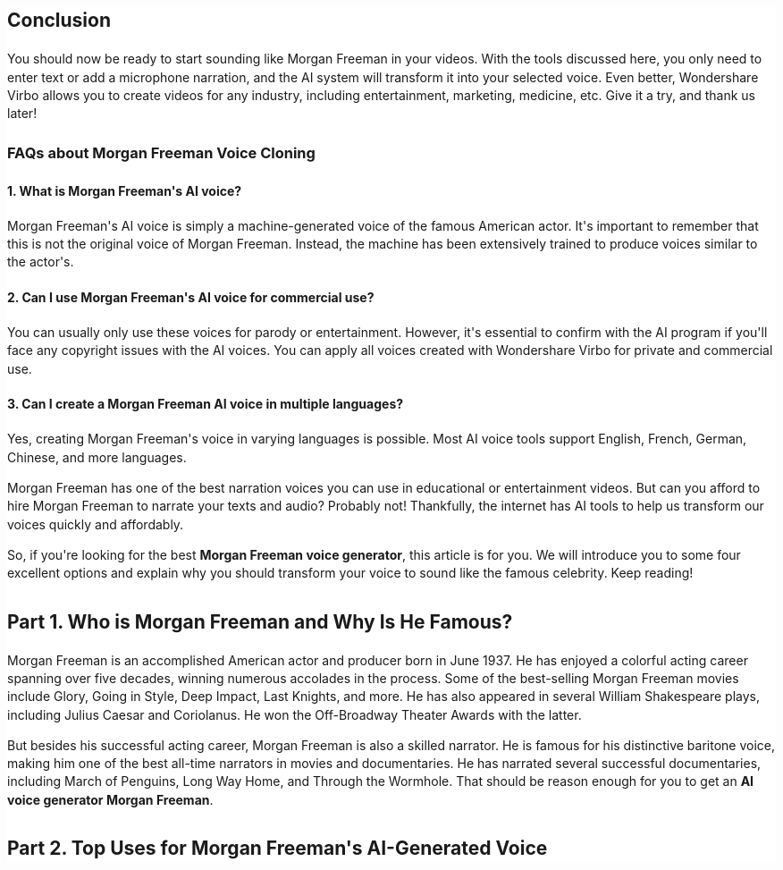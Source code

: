 ## **Conclusion**

You should now be ready to start sounding like Morgan Freeman in your videos. With the tools discussed here, you only need to enter text or add a microphone narration, and the AI system will transform it into your selected voice. Even better, Wondershare Virbo allows you to create videos for any industry, including entertainment, marketing, medicine, etc. Give it a try, and thank us later!

### **FAQs about Morgan Freeman Voice Cloning**

#### **1\. What is Morgan Freeman's AI voice?**

Morgan Freeman's AI voice is simply a machine-generated voice of the famous American actor. It's important to remember that this is not the original voice of Morgan Freeman. Instead, the machine has been extensively trained to produce voices similar to the actor's.

#### **2\. Can I use Morgan Freeman's AI voice for commercial use?**

You can usually only use these voices for parody or entertainment. However, it's essential to confirm with the AI program if you'll face any copyright issues with the AI voices. You can apply all voices created with Wondershare Virbo for private and commercial use.

#### **3\. Can I create a Morgan Freeman AI voice in multiple languages?**

Yes, creating Morgan Freeman's voice in varying languages is possible. Most AI voice tools support English, French, German, Chinese, and more languages.

Morgan Freeman has one of the best narration voices you can use in educational or entertainment videos. But can you afford to hire Morgan Freeman to narrate your texts and audio? Probably not! Thankfully, the internet has AI tools to help us transform our voices quickly and affordably.

So, if you're looking for the best **Morgan Freeman voice generator**, this article is for you. We will introduce you to some four excellent options and explain why you should transform your voice to sound like the famous celebrity. Keep reading!

## **Part 1\. Who is Morgan Freeman and Why Is He Famous?**

Morgan Freeman is an accomplished American actor and producer born in June 1937\. He has enjoyed a colorful acting career spanning over five decades, winning numerous accolades in the process. Some of the best-selling Morgan Freeman movies include Glory, Going in Style, Deep Impact, Last Knights, and more. He has also appeared in several William Shakespeare plays, including Julius Caesar and Coriolanus. He won the Off-Broadway Theater Awards with the latter.

But besides his successful acting career, Morgan Freeman is also a skilled narrator. He is famous for his distinctive baritone voice, making him one of the best all-time narrators in movies and documentaries. He has narrated several successful documentaries, including March of Penguins, Long Way Home, and Through the Wormhole. That should be reason enough for you to get an **AI voice generator Morgan Freeman**.

## **Part 2\. Top Uses for Morgan Freeman's AI-Generated Voice**
